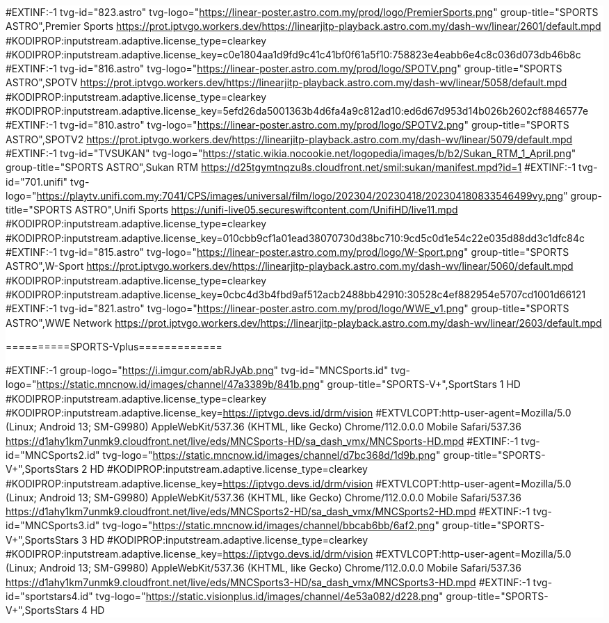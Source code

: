 #EXTINF:-1 tvg-id="823.astro" tvg-logo="https://linear-poster.astro.com.my/prod/logo/PremierSports.png" group-title="SPORTS ASTRO",Premier Sports
https://prot.iptvgo.workers.dev/https://linearjitp-playback.astro.com.my/dash-wv/linear/2601/default.mpd
#KODIPROP:inputstream.adaptive.license_type=clearkey
#KODIPROP:inputstream.adaptive.license_key=c0e1804aa1d9fd9c41c41bf0f61a5f10:758823e4eabb6e4c8c036d073db46b8c
#EXTINF:-1 tvg-id="816.astro" tvg-logo="https://linear-poster.astro.com.my/prod/logo/SPOTV.png" group-title="SPORTS ASTRO",SPOTV
https://prot.iptvgo.workers.dev/https://linearjitp-playback.astro.com.my/dash-wv/linear/5058/default.mpd
#KODIPROP:inputstream.adaptive.license_type=clearkey
#KODIPROP:inputstream.adaptive.license_key=5efd26da5001363b4d6fa4a9c812ad10:ed6d67d953d14b026b2602cf8846577e
#EXTINF:-1 tvg-id="810.astro" tvg-logo="https://linear-poster.astro.com.my/prod/logo/SPOTV2.png" group-title="SPORTS ASTRO",SPOTV2
https://prot.iptvgo.workers.dev/https://linearjitp-playback.astro.com.my/dash-wv/linear/5079/default.mpd
#EXTINF:-1 tvg-id="TVSUKAN" tvg-logo="https://static.wikia.nocookie.net/logopedia/images/b/b2/Sukan_RTM_1_April.png" group-title="SPORTS ASTRO",Sukan RTM
https://d25tgymtnqzu8s.cloudfront.net/smil:sukan/manifest.mpd?id=1
#EXTINF:-1 tvg-id="701.unifi" tvg-logo="https://playtv.unifi.com.my:7041/CPS/images/universal/film/logo/202304/20230418/202304180833546499vy.png" group-title="SPORTS ASTRO",Unifi Sports
https://unifi-live05.secureswiftcontent.com/UnifiHD/live11.mpd
#KODIPROP:inputstream.adaptive.license_type=clearkey
#KODIPROP:inputstream.adaptive.license_key=010cbb9cf1a01ead38070730d38bc710:9cd5c0d1e54c22e035d88dd3c1dfc84c
#EXTINF:-1 tvg-id="815.astro" tvg-logo="https://linear-poster.astro.com.my/prod/logo/W-Sport.png" group-title="SPORTS ASTRO",W-Sport
https://prot.iptvgo.workers.dev/https://linearjitp-playback.astro.com.my/dash-wv/linear/5060/default.mpd
#KODIPROP:inputstream.adaptive.license_type=clearkey
#KODIPROP:inputstream.adaptive.license_key=0cbc4d3b4fbd9af512acb2488bb42910:30528c4ef882954e5707cd1001d66121
#EXTINF:-1 tvg-id="821.astro" tvg-logo="https://linear-poster.astro.com.my/prod/logo/WWE_v1.png" group-title="SPORTS ASTRO",WWE Network
https://prot.iptvgo.workers.dev/https://linearjitp-playback.astro.com.my/dash-wv/linear/2603/default.mpd

==========SPORTS-Vplus=============


#EXTINF:-1 group-logo="https://i.imgur.com/abRJyAb.png" tvg-id="MNCSports.id" tvg-logo="https://static.mncnow.id/images/channel/47a3389b/841b.png" group-title="SPORTS-V+",SportStars 1 HD
#KODIPROP:inputstream.adaptive.license_type=clearkey
#KODIPROP:inputstream.adaptive.license_key=https://iptvgo.devs.id/drm/vision
#EXTVLCOPT:http-user-agent=Mozilla/5.0 (Linux; Android 13; SM-G9980) AppleWebKit/537.36 (KHTML, like Gecko) Chrome/112.0.0.0 Mobile Safari/537.36
https://d1ahy1km7unmk9.cloudfront.net/live/eds/MNCSports-HD/sa_dash_vmx/MNCSports-HD.mpd
#EXTINF:-1 tvg-id="MNCSports2.id" tvg-logo="https://static.mncnow.id/images/channel/d7bc368d/1d9b.png" group-title="SPORTS-V+",SportsStars 2 HD
#KODIPROP:inputstream.adaptive.license_type=clearkey
#KODIPROP:inputstream.adaptive.license_key=https://iptvgo.devs.id/drm/vision
#EXTVLCOPT:http-user-agent=Mozilla/5.0 (Linux; Android 13; SM-G9980) AppleWebKit/537.36 (KHTML, like Gecko) Chrome/112.0.0.0 Mobile Safari/537.36
https://d1ahy1km7unmk9.cloudfront.net/live/eds/MNCSports2-HD/sa_dash_vmx/MNCSports2-HD.mpd
#EXTINF:-1 tvg-id="MNCSports3.id" tvg-logo="https://static.mncnow.id/images/channel/bbcab6bb/6af2.png" group-title="SPORTS-V+",SportsStars 3 HD
#KODIPROP:inputstream.adaptive.license_type=clearkey
#KODIPROP:inputstream.adaptive.license_key=https://iptvgo.devs.id/drm/vision
#EXTVLCOPT:http-user-agent=Mozilla/5.0 (Linux; Android 13; SM-G9980) AppleWebKit/537.36 (KHTML, like Gecko) Chrome/112.0.0.0 Mobile Safari/537.36
https://d1ahy1km7unmk9.cloudfront.net/live/eds/MNCSports3-HD/sa_dash_vmx/MNCSports3-HD.mpd
#EXTINF:-1 tvg-id="sportstars4.id" tvg-logo="https://static.visionplus.id/images/channel/4e53a082/d228.png" group-title="SPORTS-V+",SportsStars 4 HD